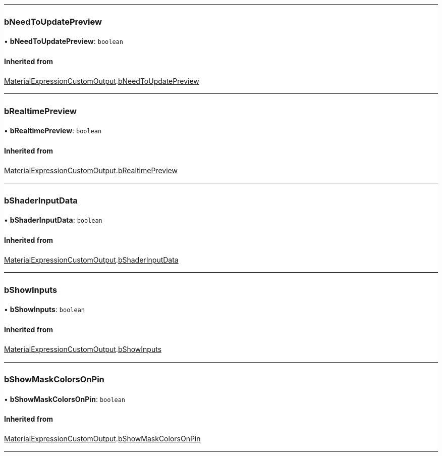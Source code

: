___

### bNeedToUpdatePreview

• **bNeedToUpdatePreview**: `boolean`

#### Inherited from

[MaterialExpressionCustomOutput](ue_ue.MaterialExpressionCustomOutput.md).[bNeedToUpdatePreview](ue_ue.MaterialExpressionCustomOutput.md#bneedtoupdatepreview)

___

### bRealtimePreview

• **bRealtimePreview**: `boolean`

#### Inherited from

[MaterialExpressionCustomOutput](ue_ue.MaterialExpressionCustomOutput.md).[bRealtimePreview](ue_ue.MaterialExpressionCustomOutput.md#brealtimepreview)

___

### bShaderInputData

• **bShaderInputData**: `boolean`

#### Inherited from

[MaterialExpressionCustomOutput](ue_ue.MaterialExpressionCustomOutput.md).[bShaderInputData](ue_ue.MaterialExpressionCustomOutput.md#bshaderinputdata)

___

### bShowInputs

• **bShowInputs**: `boolean`

#### Inherited from

[MaterialExpressionCustomOutput](ue_ue.MaterialExpressionCustomOutput.md).[bShowInputs](ue_ue.MaterialExpressionCustomOutput.md#bshowinputs)

___

### bShowMaskColorsOnPin

• **bShowMaskColorsOnPin**: `boolean`

#### Inherited from

[MaterialExpressionCustomOutput](ue_ue.MaterialExpressionCustomOutput.md).[bShowMaskColorsOnPin](ue_ue.MaterialExpressionCustomOutput.md#bshowmaskcolorsonpin)

___
